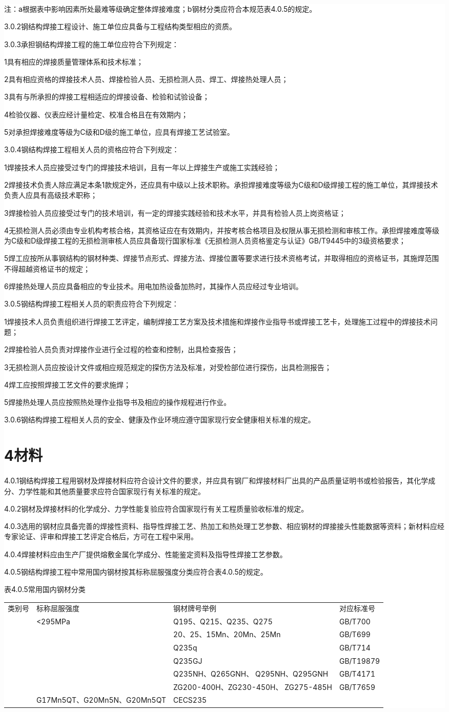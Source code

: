 注：a根据表中影响因素所处最难等级确定整体焊接难度；b钢材分类应符合本规范表4.0.5的规定。  

3.0.2钢结构焊接工程设计、施工单位应具备与工程结构类型相应的资质。  

3.0.3承担钢结构焊接工程的施工单位应符合下列规定：  

1具有相应的焊接质量管理体系和技术标准；  

2具有相应资格的焊接技术人员、焊接检验人员、无损检测人员、焊工、焊接热处理人员；  

3具有与所承担的焊接工程相适应的焊接设备、检验和试验设备；  

4检验仪器、仪表应经计量检定、校准合格且在有效期内；  

5对承担焊接难度等级为C级和D级的施工单位，应具有焊接工艺试验室。  

3.0.4钢结构焊接工程相关人员的资格应符合下列规定：  

1焊接技术人员应接受过专门的焊接技术培训，且有一年以上焊接生产或施工实践经验；  

2焊接技术负责人除应满足本条1款规定外，还应具有中级以上技术职称。承担焊接难度等级为C级和D级焊接工程的施工单位，其焊接技术负责人应具有高级技术职称；  

3焊接检验人员应接受过专门的技术培训，有一定的焊接实践经验和技术水平，并具有检验人员上岗资格证；  

4无损检测人员必须由专业机构考核合格，其资格证应在有效期内，并按考核合格项目及权限从事无损检测和审核工作。承担焊接难度等级为C级和D级焊接工程的无损检测审核人员应具备现行国家标准《无损检测人员资格鉴定与认证》GB/T9445中的3级资格要求；  

5焊工应按所从事钢结构的钢材种类、焊接节点形式、焊接方法、焊接位置等要求进行技术资格考试，并取得相应的资格证书，其施焊范围不得超越资格证书的规定；  

6焊接热处理人员应具备相应的专业技术。用电加热设备加热时，其操作人员应经过专业培训。  

3.0.5钢结构焊接工程相关人员的职责应符合下列规定：  

1焊接技术人员负责组织进行焊接工艺评定，编制焊接工艺方案及技术措施和焊接作业指导书或焊接工艺卡，处理施工过程中的焊接技术问题；  

2焊接检验人员负责对焊接作业进行全过程的检查和控制，出具检查报告；  

3无损检测人员应按设计文件或相应规范规定的探伤方法及标准，对受检部位进行探伤，出具检测报告；  

4焊工应按照焊接工艺文件的要求施焊；  

5焊接热处理人员应按照热处理作业指导书及相应的操作规程进行作业。  

3.0.6钢结构焊接工程相关人员的安全、健康及作业环境应遵守国家现行安全健康相关标准的规定。  

# 4材料  

4.0.1钢结构焊接工程用钢材及焊接材料应符合设计文件的要求，并应具有钢厂和焊接材料厂出具的产品质量证明书或检验报告，其化学成分、力学性能和其他质量要求应符合国家现行有关标准的规定。  

4.0.2钢材及焊接材料的化学成分、力学性能复验应符合国家现行有关工程质量验收标准的规定。  

4.0.3选用的钢材应具备完善的焊接性资料、指导性焊接工艺、热加工和热处理工艺参数、相应钢材的焊接接头性能数据等资料；新材料应经专家论证、评审和焊接工艺评定合格后，方可在工程中采用。  

4.0.4焊接材料应由生产厂提供熔敷金属化学成分、性能鉴定资料及指导性焊接工艺参数。  

4.0.5钢结构焊接工程中常用国内钢材按其标称屈服强度分类应符合表4.0.5的规定。  

表4.0.5常用国内钢材分类  


<html><body><table><tr><td>类别号</td><td>标称屈服强度</td><td>钢材牌号举例</td><td>对应标准号</td></tr><tr><td rowspan="6"></td><td rowspan="6"><295MPa</td><td>Q195、Q215、Q235、Q275</td><td>GB/T700</td></tr><tr><td>20、25、15Mn、20Mn、25Mn</td><td>GB/T699</td></tr><tr><td>Q235q</td><td>GB/T714</td></tr><tr><td>Q235GJ</td><td>GB/T19879</td></tr><tr><td>Q235NH、Q265GNH、 Q295NH、Q295GNH</td><td>GB/T4171</td></tr><tr><td>ZG200-400H、ZG230-450H、 ZG275-485H</td><td>GB/T7659</td></tr><tr><td></td><td>G17Mn5QT、G20Mn5N、G20Mn5QT</td><td>CECS235</td></tr></table></body></html>  

